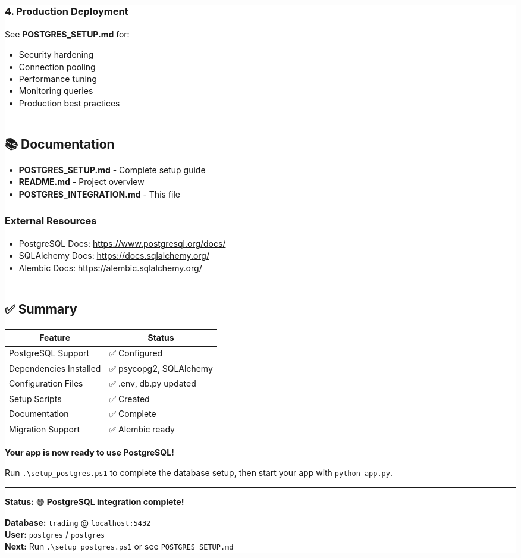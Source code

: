 ### 4. Production Deployment

See **POSTGRES_SETUP.md** for:
- Security hardening
- Connection pooling
- Performance tuning
- Monitoring queries
- Production best practices

---

## 📚 Documentation

- **POSTGRES_SETUP.md** - Complete setup guide
- **README.md** - Project overview
- **POSTGRES_INTEGRATION.md** - This file

### External Resources

- PostgreSQL Docs: https://www.postgresql.org/docs/
- SQLAlchemy Docs: https://docs.sqlalchemy.org/
- Alembic Docs: https://alembic.sqlalchemy.org/

---

## ✅ Summary

| Feature | Status |
|---------|--------|
| PostgreSQL Support | ✅ Configured |
| Dependencies Installed | ✅ psycopg2, SQLAlchemy |
| Configuration Files | ✅ .env, db.py updated |
| Setup Scripts | ✅ Created |
| Documentation | ✅ Complete |
| Migration Support | ✅ Alembic ready |

**Your app is now ready to use PostgreSQL!**

Run `.\setup_postgres.ps1` to complete the database setup, then start your app with `python app.py`.

---

**Status:** 🟢 **PostgreSQL integration complete!**

**Database:** `trading` @ `localhost:5432`  
**User:** `postgres` / `postgres`  
**Next:** Run `.\setup_postgres.ps1` or see `POSTGRES_SETUP.md`
